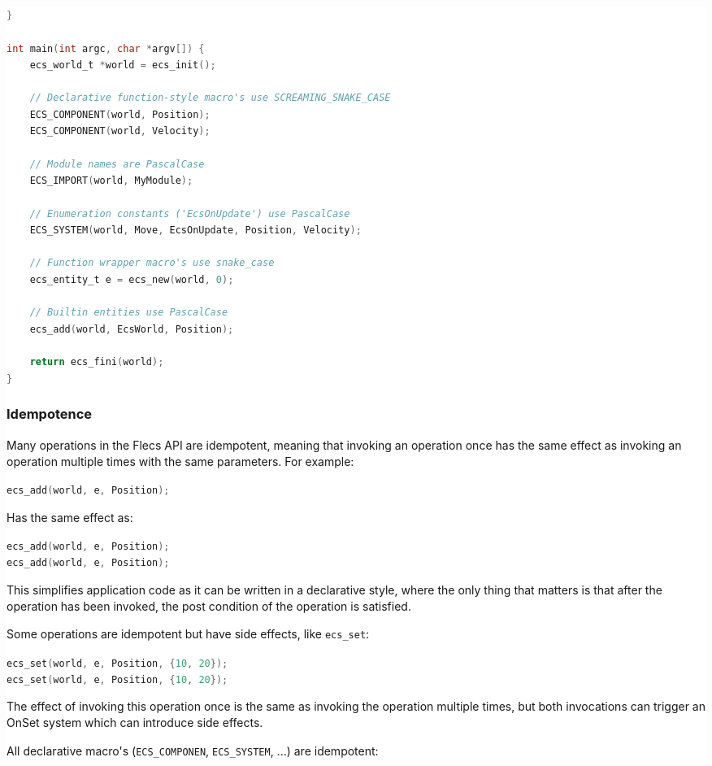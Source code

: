 ```c
}

int main(int argc, char *argv[]) {
    ecs_world_t *world = ecs_init();
    
    // Declarative function-style macro's use SCREAMING_SNAKE_CASE
    ECS_COMPONENT(world, Position);
    ECS_COMPONENT(world, Velocity);
    
    // Module names are PascalCase
    ECS_IMPORT(world, MyModule);

    // Enumeration constants ('EcsOnUpdate') use PascalCase
    ECS_SYSTEM(world, Move, EcsOnUpdate, Position, Velocity);

    // Function wrapper macro's use snake_case
    ecs_entity_t e = ecs_new(world, 0);

    // Builtin entities use PascalCase
    ecs_add(world, EcsWorld, Position);
    
    return ecs_fini(world);
}
```

### Idempotence
Many operations in the Flecs API are idempotent, meaning that invoking an operation once has the same effect as invoking an operation multiple times with the same parameters. For example:

```c
ecs_add(world, e, Position);
```

Has the same effect as:

```c
ecs_add(world, e, Position);
ecs_add(world, e, Position);
```

This simplifies application code as it can be written in a declarative style, where the only thing that matters is that after the operation has been invoked, the post condition of the operation is satisfied.

Some operations are idempotent but have side effects, like `ecs_set`:

```c
ecs_set(world, e, Position, {10, 20});
ecs_set(world, e, Position, {10, 20});
```

The effect of invoking this operation once is the same as invoking the operation multiple times, but both invocations can trigger an OnSet system which can introduce side effects.

All declarative macro's (`ECS_COMPONEN`, `ECS_SYSTEM`, ...) are idempotent:
